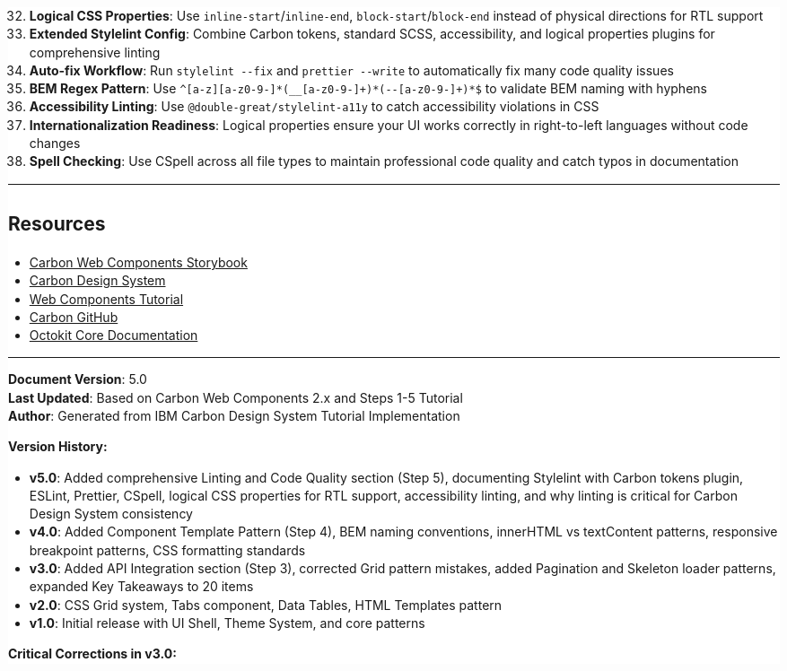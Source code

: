 32. **Logical CSS Properties**: Use `inline-start`/`inline-end`, `block-start`/`block-end` instead of physical
    directions for RTL support
33. **Extended Stylelint Config**: Combine Carbon tokens, standard SCSS, accessibility, and logical properties plugins
    for comprehensive linting
34. **Auto-fix Workflow**: Run `stylelint --fix` and `prettier --write` to automatically fix many code quality issues
35. **BEM Regex Pattern**: Use `^[a-z][a-z0-9-]*(__[a-z0-9-]+)*(--[a-z0-9-]+)*$` to validate BEM naming with hyphens
36. **Accessibility Linting**: Use `@double-great/stylelint-a11y` to catch accessibility violations in CSS
37. **Internationalization Readiness**: Logical properties ensure your UI works correctly in right-to-left languages
    without code changes
38. **Spell Checking**: Use CSpell across all file types to maintain professional code quality and catch typos in
    documentation

---

## Resources

- [Carbon Web Components Storybook](https://web-components.carbondesignsystem.com/)
- [Carbon Design System](https://carbondesignsystem.com/)
- [Web Components Tutorial](https://carbondesignsystem.com/developing/web-components-tutorial/overview/)
- [Carbon GitHub](https://github.com/carbon-design-system/carbon)
- [Octokit Core Documentation](https://github.com/octokit/core.js)

---

**Document Version**: 5.0  
**Last Updated**: Based on Carbon Web Components 2.x and Steps 1-5 Tutorial  
**Author**: Generated from IBM Carbon Design System Tutorial Implementation

**Version History:**

- **v5.0**: Added comprehensive Linting and Code Quality section (Step 5), documenting Stylelint with Carbon tokens
  plugin, ESLint, Prettier, CSpell, logical CSS properties for RTL support, accessibility linting, and why linting is
  critical for Carbon Design System consistency
- **v4.0**: Added Component Template Pattern (Step 4), BEM naming conventions, innerHTML vs textContent patterns,
  responsive breakpoint patterns, CSS formatting standards
- **v3.0**: Added API Integration section (Step 3), corrected Grid pattern mistakes, added Pagination and Skeleton
  loader patterns, expanded Key Takeaways to 20 items
- **v2.0**: CSS Grid system, Tabs component, Data Tables, HTML Templates pattern
- **v1.0**: Initial release with UI Shell, Theme System, and core patterns

**Critical Corrections in v3.0:**
